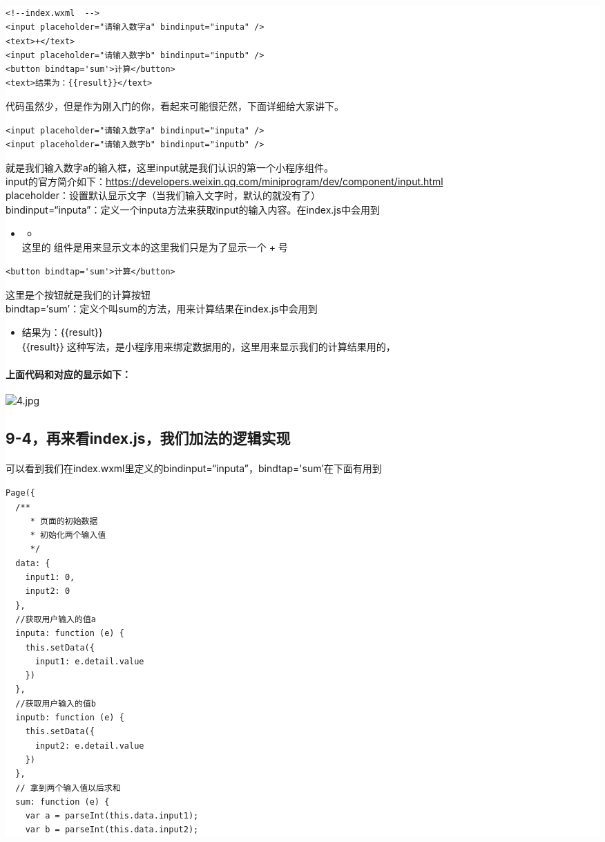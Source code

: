 ```
<!--index.wxml  -->
<input placeholder="请输入数字a" bindinput="inputa" />
<text>+</text>
<input placeholder="请输入数字b" bindinput="inputb" />
<button bindtap='sum'>计算</button>
<text>结果为：{{result}}</text>
```

代码虽然少，但是作为刚入门的你，看起来可能很茫然，下面详细给大家讲下。

```
<input placeholder="请输入数字a" bindinput="inputa" /> 
<input placeholder="请输入数字b" bindinput="inputb" />
```

就是我们输入数字a的输入框，这里input就是我们认识的第一个小程序组件。  
input的官方简介如下：https://developers.weixin.qq.com/miniprogram/dev/component/input.html  
placeholder：设置默认显示文字（当我们输入文字时，默认的就没有了）  
bindinput=“inputa”：定义一个inputa方法来获取input的输入内容。在index.js中会用到

-   +  
    这里的 组件是用来显示文本的这里我们只是为了显示一个 + 号

```
<button bindtap='sum'>计算</button>
```

这里是个按钮就是我们的计算按钮  
bindtap=‘sum’：定义个叫sum的方法，用来计算结果在index.js中会用到

-   结果为：{{result}}  
    {{result}} 这种写法，是小程序用来绑定数据用的，这里用来显示我们的计算结果用的，

#### 上面代码和对应的显示如下：

![4.jpg](https://imgconvert.csdnimg.cn/aHR0cHM6Ly91cGxvYWQtaW1hZ2VzLmppYW5zaHUuaW8vdXBsb2FkX2ltYWdlcy82MjczNzEzLWNiMzY1MzI2MGQzNWQ4MzcuanBn?x-oss-process=image/format,png)

## 9-4，再来看index.js，我们加法的逻辑实现

可以看到我们在index.wxml里定义的bindinput=“inputa”，bindtap='sum’在下面有用到

```
Page({
  /**
     * 页面的初始数据
     * 初始化两个输入值
     */
  data: {
    input1: 0,
    input2: 0
  },
  //获取用户输入的值a
  inputa: function (e) {
    this.setData({
      input1: e.detail.value
    })
  },
  //获取用户输入的值b
  inputb: function (e) {
    this.setData({
      input2: e.detail.value
    })
  },
  // 拿到两个输入值以后求和
  sum: function (e) {
    var a = parseInt(this.data.input1);
    var b = parseInt(this.data.input2);
```